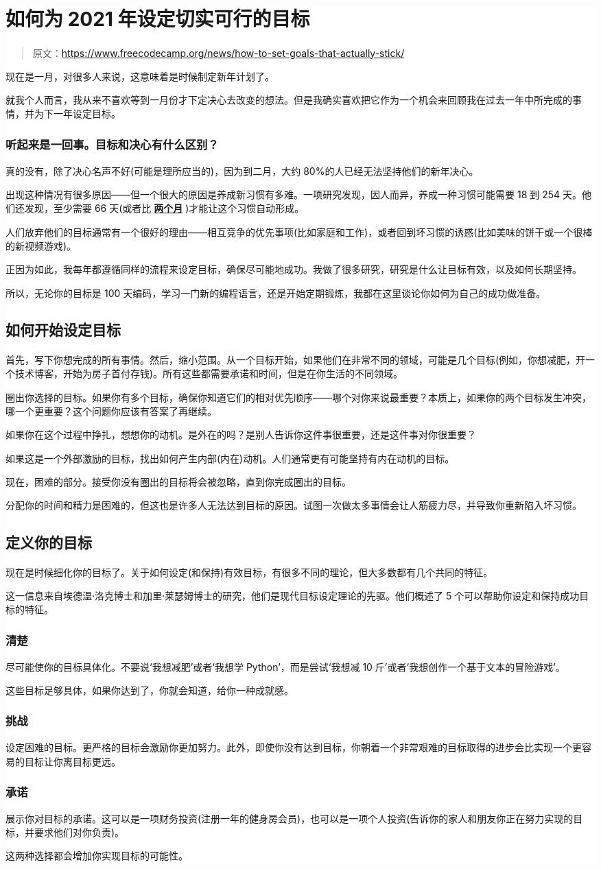 # 如何为 2021 年设定切实可行的目标

> 原文：<https://www.freecodecamp.org/news/how-to-set-goals-that-actually-stick/>

现在是一月，对很多人来说，这意味着是时候制定新年计划了。

就我个人而言，我从来不喜欢等到一月份才下定决心去改变的想法。但是我确实喜欢把它作为一个机会来回顾我在过去一年中所完成的事情，并为下一年设定目标。

### 听起来是一回事。目标和决心有什么区别？

真的没有，除了决心名声不好(可能是理所应当的)，因为到二月，大约 80%的人已经无法坚持他们的新年决心。

出现这种情况有很多原因——但一个很大的原因是养成新习惯有多难。一项研究发现，因人而异，养成一种习惯可能需要 18 到 254 天。他们还发现，至少需要 66 天(或者比 **[两个月](https://www.headspace.com/articles/habit-loop)** )才能让这个习惯自动形成。

人们放弃他们的目标通常有一个很好的理由——相互竞争的优先事项(比如家庭和工作)，或者回到坏习惯的诱惑(比如美味的饼干或一个很棒的新视频游戏)。

正因为如此，我每年都遵循同样的流程来设定目标，确保尽可能地成功。我做了很多研究，研究是什么让目标有效，以及如何长期坚持。

所以，无论你的目标是 100 天编码，学习一门新的编程语言，还是开始定期锻炼，我都在这里谈论你如何为自己的成功做准备。

## 如何开始设定目标

首先，写下你想完成的所有事情。然后，缩小范围。从一个目标开始，如果他们在非常不同的领域，可能是几个目标(例如，你想减肥，开一个技术博客，开始为房子首付存钱)。所有这些都需要承诺和时间，但是在你生活的不同领域。

圈出你选择的目标。如果你有多个目标，确保你知道它们的相对优先顺序——哪个对你来说最重要？本质上，如果你的两个目标发生冲突，哪一个更重要？这个问题你应该有答案了再继续。

如果你在这个过程中挣扎，想想你的动机。是外在的吗？是别人告诉你这件事很重要，还是这件事对你很重要？

如果这是一个外部激励的目标，找出如何产生内部(内在)动机。人们通常更有可能坚持有内在动机的目标。

现在，困难的部分。接受你没有圈出的目标将会被忽略，直到你完成圈出的目标。

分配你的时间和精力是困难的，但这也是许多人无法达到目标的原因。试图一次做太多事情会让人筋疲力尽，并导致你重新陷入坏习惯。

## 定义你的目标

现在是时候细化你的目标了。关于如何设定(和保持)有效目标，有很多不同的理论，但大多数都有几个共同的特征。

这一信息来自埃德温·洛克博士和加里·莱瑟姆博士的研究，他们是现代目标设定理论的先驱。他们概述了 5 个可以帮助你设定和保持成功目标的特征。

### 清楚

尽可能使你的目标具体化。不要说‘我想减肥’或者‘我想学 Python’，而是尝试‘我想减 10 斤’或者‘我想创作一个基于文本的冒险游戏’。

这些目标足够具体，如果你达到了，你就会知道，给你一种成就感。

### 挑战

设定困难的目标。更严格的目标会激励你更加努力。此外，即使你没有达到目标，你朝着一个非常艰难的目标取得的进步会比实现一个更容易的目标让你离目标更远。

### 承诺

展示你对目标的承诺。这可以是一项财务投资(注册一年的健身房会员)，也可以是一项个人投资(告诉你的家人和朋友你正在努力实现的目标，并要求他们对你负责)。

这两种选择都会增加你实现目标的可能性。
